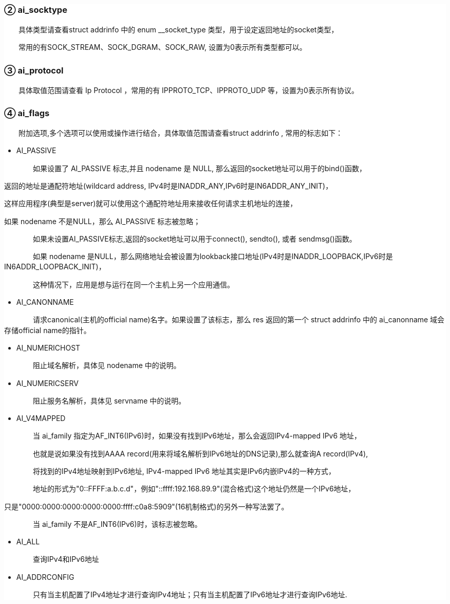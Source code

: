 ### ② ai_socktype
　　具体类型请查看struct addrinfo 中的 enum __socket_type 类型，用于设定返回地址的socket类型，

　　常用的有SOCK_STREAM、SOCK_DGRAM、SOCK_RAW, 设置为0表示所有类型都可以。

### ③ ai_protocol
　　具体取值范围请查看 Ip Protocol ，常用的有 IPPROTO_TCP、IPPROTO_UDP 等，设置为0表示所有协议。

### ④ ai_flags
　　附加选项,多个选项可以使用或操作进行结合，具体取值范围请查看struct addrinfo , 常用的标志如下：

- AI_PASSIVE

　　　　如果设置了 AI_PASSIVE 标志,并且 nodename 是 NULL, 那么返回的socket地址可以用于的bind()函数，

   返回的地址是通配符地址(wildcard address, IPv4时是INADDR_ANY,IPv6时是IN6ADDR_ANY_INIT)，

   这样应用程序(典型是server)就可以使用这个通配符地址用来接收任何请求主机地址的连接，

   如果 nodename 不是NULL，那么 AI_PASSIVE 标志被忽略；

　　　　如果未设置AI_PASSIVE标志,返回的socket地址可以用于connect(), sendto(), 或者 sendmsg()函数。

　　　　如果 nodename 是NULL，那么网络地址会被设置为lookback接口地址(IPv4时是INADDR_LOOPBACK,IPv6时是IN6ADDR_LOOPBACK_INIT)，

　　　　这种情况下，应用是想与运行在同一个主机上另一个应用通信。

- AI_CANONNAME

 　　　　请求canonical(主机的official name)名字。如果设置了该标志，那么 res 返回的第一个 struct addrinfo 中的 ai_canonname 域会存储official name的指针。

- AI_NUMERICHOST

 　　　　阻止域名解析，具体见 nodename 中的说明。

- AI_NUMERICSERV

　　　　阻止服务名解析，具体见 servname 中的说明。

- AI_V4MAPPED

 　　　　当 ai_family 指定为AF_INT6(IPv6)时，如果没有找到IPv6地址，那么会返回IPv4-mapped IPv6 地址，

　　　　也就是说如果没有找到AAAA record(用来将域名解析到IPv6地址的DNS记录),那么就查询A record(IPv4),

　　　　将找到的IPv4地址映射到IPv6地址, IPv4-mapped IPv6 地址其实是IPv6内嵌IPv4的一种方式，

　　　　地址的形式为"0::FFFF:a.b.c.d"，例如"::ffff:192.168.89.9"(混合格式)这个地址仍然是一个IPv6地址，

   只是"0000:0000:0000:0000:0000:ffff:c0a8:5909"(16机制格式)的另外一种写法罢了。

　　　　当 ai_family 不是AF_INT6(IPv6)时，该标志被忽略。

- AI_ALL

 　　　　查询IPv4和IPv6地址

- AI_ADDRCONFIG

　　　　只有当主机配置了IPv4地址才进行查询IPv4地址；只有当主机配置了IPv6地址才进行查询IPv6地址.
